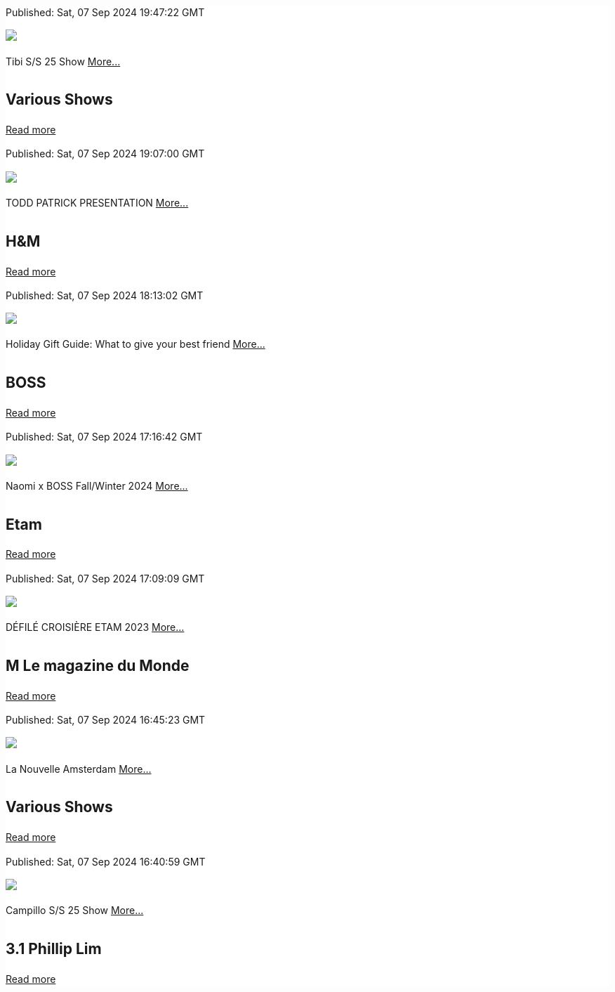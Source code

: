 Published: Sat, 07 Sep 2024 19:47:22 GMT

<p><img src="https://i.mdel.net/i/db/2024/9/2321849/2321849-500w.jpg" /></p>Tibi S/S 25 Show <a href="https://models.com/work/tibi-tibi-ss-25-show" title="Tibi S/S 25 Show">More...</a>

## Various Shows
[Read more](https://models.com/work/various-shows-todd-patrick-presentation)

Published: Sat, 07 Sep 2024 19:07:00 GMT

<p><img src="https://i.mdel.net/i/db/2024/9/2321843/2321843-500w.jpg" /></p>TODD PATRICK PRESENTATION <a href="https://models.com/work/various-shows-todd-patrick-presentation" title="TODD PATRICK PRESENTATION">More...</a>

## H&M
[Read more](https://models.com/work/hm-holiday-gift-guide-what-to-give-your-best-friend)

Published: Sat, 07 Sep 2024 18:13:02 GMT

<p><img src="https://i.mdel.net/i/db/2024/9/2321782/2321782-500w.jpg" /></p>Holiday Gift Guide: What to give your best friend <a href="https://models.com/work/hm-holiday-gift-guide-what-to-give-your-best-friend" title="Holiday Gift Guide: What to give your best friend">More...</a>

## BOSS
[Read more](https://models.com/work/boss-naomi-x-boss-fallwinter-2024)

Published: Sat, 07 Sep 2024 17:16:42 GMT

<p><img src="https://i.mdel.net/i/db/2024/9/2321767/2321767-500w.jpg" /></p>Naomi x BOSS Fall/Winter 2024 <a href="https://models.com/work/boss-naomi-x-boss-fallwinter-2024" title="Naomi x BOSS Fall/Winter 2024">More...</a>

## Etam
[Read more](https://models.com/work/etam-dfil-croisire-etam-2023)

Published: Sat, 07 Sep 2024 17:09:09 GMT

<p><img src="https://i.mdel.net/i/db/2024/9/2321770/2321770-500w.jpg" /></p>DÉFILÉ CROISIÈRE ETAM 2023 <a href="https://models.com/work/etam-dfil-croisire-etam-2023" title="DÉFILÉ CROISIÈRE ETAM 2023">More...</a>

## M Le magazine du Monde
[Read more](https://models.com/work/m-le-magazine-du-monde-la-nouvelle-amsterdam)

Published: Sat, 07 Sep 2024 16:45:23 GMT

<p><img src="https://i.mdel.net/i/db/2024/9/2322356/2322356-500w.jpg" /></p>La Nouvelle Amsterdam <a href="https://models.com/work/m-le-magazine-du-monde-la-nouvelle-amsterdam" title="La Nouvelle Amsterdam">More...</a>

## Various Shows
[Read more](https://models.com/work/various-shows-campillo-ss-25-show)

Published: Sat, 07 Sep 2024 16:40:59 GMT

<p><img src="https://i.mdel.net/i/db/2024/9/2321753/2321753-500w.jpg" /></p>Campillo S/S 25 Show <a href="https://models.com/work/various-shows-campillo-ss-25-show" title="Campillo S/S 25 Show">More...</a>

## 3.1 Phillip Lim
[Read more](https://models.com/work/31-phillip-lim-31-phillip-lim-ss25)
